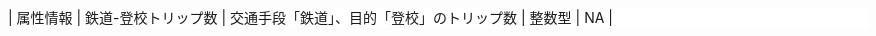 | 属性情報                                 | 鉄道-登校トリップ数                                                                                                                                                                                                                                                                                                                                                                                                                                                                                                                                                                                                                                                                                                                                                                                                                                                                                                                                                                                                                                                                                                                                                                                                                                                                                                                                                                                                           | 交通手段「鉄道」、目的「登校」のトリップ数                                                                                                                                                                                                                                                                                                                                                                                                                                                                                                                                                                                                                                                                                                                                                                                                                                                                                                                                                                                                                                                                                                                                                                                                                                                                                                                                                                                    | 整数型                                                                                                                                                                                                                                                                                                                                                                                                                                                                                                                                                                                                                                                                                                                                                                                                                                                                                                                                                                                                                                                                                                                                                                                                                                                                                                                                                                                                                        | NA                                                                                                                                                                                                                                                                                                                                  |